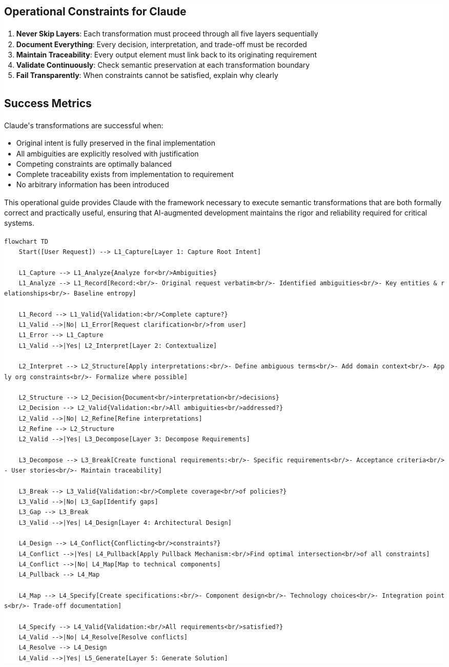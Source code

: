 ## Operational Constraints for Claude

1. **Never Skip Layers**: Each transformation must proceed through all five layers sequentially
2. **Document Everything**: Every decision, interpretation, and trade-off must be recorded
3. **Maintain Traceability**: Every output element must link back to its originating requirement
4. **Validate Continuously**: Check semantic preservation at each transformation boundary
5. **Fail Transparently**: When constraints cannot be satisfied, explain why clearly

## Success Metrics

Claude's transformations are successful when:
- Original intent is fully preserved in the final implementation
- All ambiguities are explicitly resolved with justification
- Competing constraints are optimally balanced
- Complete traceability exists from implementation to requirement
- No arbitrary information has been introduced

This operational guide provides Claude with the framework necessary to execute semantic transformations that are both formally correct and practically useful, ensuring that AI-augmented development maintains the rigor and reliability required for critical systems.

```mermaid
flowchart TD
    Start([User Request]) --> L1_Capture[Layer 1: Capture Root Intent]
    
    L1_Capture --> L1_Analyze{Analyze for<br/>Ambiguities}
    L1_Analyze --> L1_Record[Record:<br/>- Original request verbatim<br/>- Identified ambiguities<br/>- Key entities & relationships<br/>- Baseline entropy]
    
    L1_Record --> L1_Valid{Validation:<br/>Complete capture?}
    L1_Valid -->|No| L1_Error[Request clarification<br/>from user]
    L1_Error --> L1_Capture
    L1_Valid -->|Yes| L2_Interpret[Layer 2: Contextualize]
    
    L2_Interpret --> L2_Structure[Apply interpretations:<br/>- Define ambiguous terms<br/>- Add domain context<br/>- Apply org constraints<br/>- Formalize where possible]
    
    L2_Structure --> L2_Decision{Document<br/>interpretation<br/>decisions}
    L2_Decision --> L2_Valid{Validation:<br/>All ambiguities<br/>addressed?}
    L2_Valid -->|No| L2_Refine[Refine interpretations]
    L2_Refine --> L2_Structure
    L2_Valid -->|Yes| L3_Decompose[Layer 3: Decompose Requirements]
    
    L3_Decompose --> L3_Break[Create functional requirements:<br/>- Specific requirements<br/>- Acceptance criteria<br/>- User stories<br/>- Maintain traceability]
    
    L3_Break --> L3_Valid{Validation:<br/>Complete coverage<br/>of policies?}
    L3_Valid -->|No| L3_Gap[Identify gaps]
    L3_Gap --> L3_Break
    L3_Valid -->|Yes| L4_Design[Layer 4: Architectural Design]
    
    L4_Design --> L4_Conflict{Conflicting<br/>constraints?}
    L4_Conflict -->|Yes| L4_Pullback[Apply Pullback Mechanism:<br/>Find optimal intersection<br/>of all constraints]
    L4_Conflict -->|No| L4_Map[Map to technical components]
    L4_Pullback --> L4_Map
    
    L4_Map --> L4_Specify[Create specifications:<br/>- Component design<br/>- Technology choices<br/>- Integration points<br/>- Trade-off documentation]
    
    L4_Specify --> L4_Valid{Validation:<br/>All requirements<br/>satisfied?}
    L4_Valid -->|No| L4_Resolve[Resolve conflicts]
    L4_Resolve --> L4_Design
    L4_Valid -->|Yes| L5_Generate[Layer 5: Generate Solution]
```
